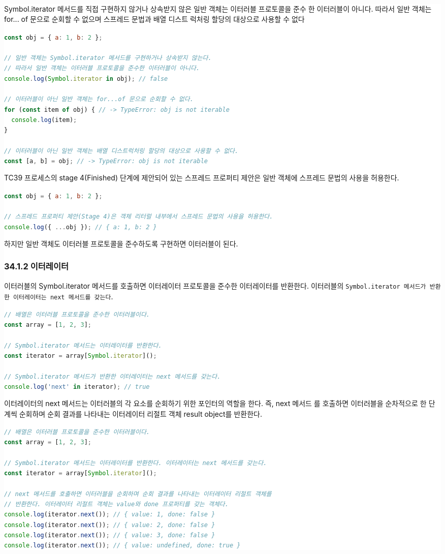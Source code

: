 Symbol.iterator 메서드를 직접 구현하지 않거나 상속받지 않은 일반 객체는 이터러블 프로토콜을 준수 한 이터러블이 아니다. 따라서 일반 객체는 for... of 문으로 순회할 수 없으며 스프레드 문법과 배열 디스트 럭처링 할당의 대상으로 사용할 수 없다


```javascript
const obj = { a: 1, b: 2 };

// 일반 객체는 Symbol.iterator 메서드를 구현하거나 상속받지 않는다.
// 따라서 일반 객체는 이터러블 프로토콜을 준수한 이터러블이 아니다.
console.log(Symbol.iterator in obj); // false

// 이터러블이 아닌 일반 객체는 for...of 문으로 순회할 수 없다.
for (const item of obj) { // -> TypeError: obj is not iterable
  console.log(item);
}

// 이터러블이 아닌 일반 객체는 배열 디스트럭처링 할당의 대상으로 사용할 수 없다.
const [a, b] = obj; // -> TypeError: obj is not iterable
```
TC39 프로세스의 stage 4(Finished) 단계에 제안되어 있는 스프레드 프로퍼티 제안은 일반 객체에 스프레드 문법의 사용을 허용한다. 

```javascript
const obj = { a: 1, b: 2 };

// 스프레드 프로퍼티 제안(Stage 4)은 객체 리터럴 내부에서 스프레드 문법의 사용을 허용한다.
console.log({ ...obj }); // { a: 1, b: 2 }
```

하지만 일반 객체도 이터러블 프로토콜을 준수하도록 구현하면 이터러블이 된다.


### 34.1.2 이터레이터

 이터러블의 Symbol.iterator 메서드를 호출하면 이터레이터 프로토콜을 준수한 이터레이터를 반환한다. 이터러블의 `Symbol.iterator 메서드가 반환한 이터레이터는 next 메서드를 갖는다`.

```javascript
// 배열은 이터러블 프로토콜을 준수한 이터러블이다.
const array = [1, 2, 3];

// Symbol.iterator 메서드는 이터레이터를 반환한다.
const iterator = array[Symbol.iterator]();

// Symbol.iterator 메서드가 반환한 이터레이터는 next 메서드를 갖는다.
console.log('next' in iterator); // true
```
이터레이터의 next 메서드는 이터러블의 각 요소를 순회하기 위한 포인터의 역할을 한다. 즉, next 메서드 를 호출하면 이터러블을 순차적으로 한 단계씩 순회하며 순회 결과를 나타내는 이터레이터 리절트 객체 result object를 반환한다. 

```javascript
// 배열은 이터러블 프로토콜을 준수한 이터러블이다.
const array = [1, 2, 3];

// Symbol.iterator 메서드는 이터레이터를 반환한다. 이터레이터는 next 메서드를 갖는다.
const iterator = array[Symbol.iterator]();

// next 메서드를 호출하면 이터러블을 순회하며 순회 결과를 나타내는 이터레이터 리절트 객체를
// 반환한다. 이터레이터 리절트 객체는 value와 done 프로퍼티를 갖는 객체다.
console.log(iterator.next()); // { value: 1, done: false }
console.log(iterator.next()); // { value: 2, done: false }
console.log(iterator.next()); // { value: 3, done: false }
console.log(iterator.next()); // { value: undefined, done: true }
```
